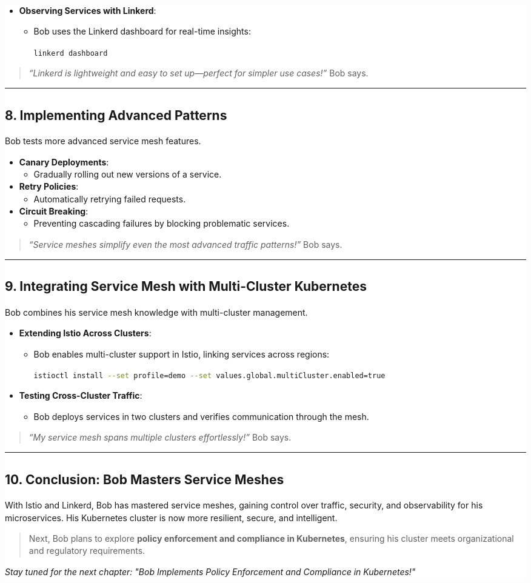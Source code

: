 - **Observing Services with Linkerd**:
  - Bob uses the Linkerd dashboard for real-time insights:

    ```bash
    linkerd dashboard
    ```

> *“Linkerd is lightweight and easy to set up—perfect for simpler use cases!”* Bob says.

---

## **8. Implementing Advanced Patterns**

Bob tests more advanced service mesh features.

- **Canary Deployments**:
  - Gradually rolling out new versions of a service.
- **Retry Policies**:
  - Automatically retrying failed requests.
- **Circuit Breaking**:
  - Preventing cascading failures by blocking problematic services.

> *“Service meshes simplify even the most advanced traffic patterns!”* Bob says.

---

## **9. Integrating Service Mesh with Multi-Cluster Kubernetes**

Bob combines his service mesh knowledge with multi-cluster management.

- **Extending Istio Across Clusters**:
  - Bob enables multi-cluster support in Istio, linking services across regions:

    ```bash
    istioctl install --set profile=demo --set values.global.multiCluster.enabled=true
    ```

- **Testing Cross-Cluster Traffic**:
  - Bob deploys services in two clusters and verifies communication through the mesh.

> *“My service mesh spans multiple clusters effortlessly!”* Bob says.

---

## **10. Conclusion: Bob Masters Service Meshes**

With Istio and Linkerd, Bob has mastered service meshes, gaining control over traffic, security, and observability for his microservices. His Kubernetes cluster is now more resilient, secure, and intelligent.

> Next, Bob plans to explore **policy enforcement and compliance in Kubernetes**, ensuring his cluster meets organizational and regulatory requirements.

*Stay tuned for the next chapter: "Bob Implements Policy Enforcement and Compliance in Kubernetes!"*
